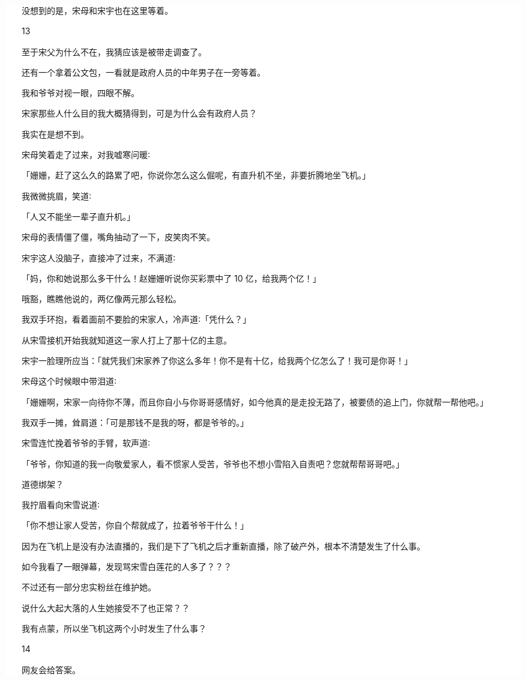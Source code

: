 &emsp;&emsp;没想到的是，宋母和宋宇也在这里等着。  
  
&emsp;&emsp;13  
  
&emsp;&emsp;至于宋父为什么不在，我猜应该是被带走调查了。  
  
&emsp;&emsp;还有一个拿着公文包，一看就是政府人员的中年男子在一旁等着。  
  
&emsp;&emsp;我和爷爷对视一眼，四眼不解。  
  
&emsp;&emsp;宋家那些人什么目的我大概猜得到，可是为什么会有政府人员？  
  
&emsp;&emsp;我实在是想不到。  
  
&emsp;&emsp;宋母笑着走了过来，对我嘘寒问暖∶  
  
&emsp;&emsp;「姗姗，赶了这么久的路累了吧，你说你怎么这么倔呢，有直升机不坐，非要折腾地坐飞机。」  
  
&emsp;&emsp;我微微挑眉，笑道∶  
  
&emsp;&emsp;「人又不能坐一辈子直升机。」  
  
&emsp;&emsp;宋母的表情僵了僵，嘴角抽动了一下，皮笑肉不笑。  
  
&emsp;&emsp;宋宇这人没脑子，直接冲了过来，不满道∶  
  
&emsp;&emsp;「妈，你和她说那么多干什么！赵姗姗听说你买彩票中了 10 亿，给我两个亿！」  
  
&emsp;&emsp;哦豁，瞧瞧他说的，两亿像两元那么轻松。  
  
&emsp;&emsp;我双手环抱，看着面前不要脸的宋家人，冷声道∶「凭什么？」  
  
&emsp;&emsp;从宋雪接机开始我就知道这一家人打上了那十亿的主意。  
  
&emsp;&emsp;宋宇一脸理所应当：「就凭我们宋家养了你这么多年！你不是有十亿，给我两个亿怎么了！我可是你哥！」  
  
&emsp;&emsp;宋母这个时候眼中带泪道∶  
  
&emsp;&emsp;「姗姗啊，宋家一向待你不薄，而且你自小与你哥哥感情好，如今他真的是走投无路了，被要债的追上门，你就帮一帮他吧。」  
  
&emsp;&emsp;我双手一摊，耸肩道：「可是那钱不是我的呀，都是爷爷的。」  
  
&emsp;&emsp;宋雪连忙挽着爷爷的手臂，软声道∶  
  
&emsp;&emsp;「爷爷，你知道的我一向敬爱家人，看不惯家人受苦，爷爷也不想小雪陷入自责吧？您就帮帮哥哥吧。」  
  
&emsp;&emsp;道德绑架？  
  
&emsp;&emsp;我拧眉看向宋雪说道∶  
  
&emsp;&emsp;「你不想让家人受苦，你自个帮就成了，拉着爷爷干什么！」  
  
&emsp;&emsp;因为在飞机上是没有办法直播的，我们是下了飞机之后才重新直播，除了破产外，根本不清楚发生了什么事。  
  
&emsp;&emsp;如今我看了一眼弹幕，发现骂宋雪白莲花的人多了？？？  
  
&emsp;&emsp;不过还有一部分忠实粉丝在维护她。  
  
&emsp;&emsp;说什么大起大落的人生她接受不了也正常？？  
  
&emsp;&emsp;我有点蒙，所以坐飞机这两个小时发生了什么事？  
  
&emsp;&emsp;14  
  
&emsp;&emsp;网友会给答案。  
  